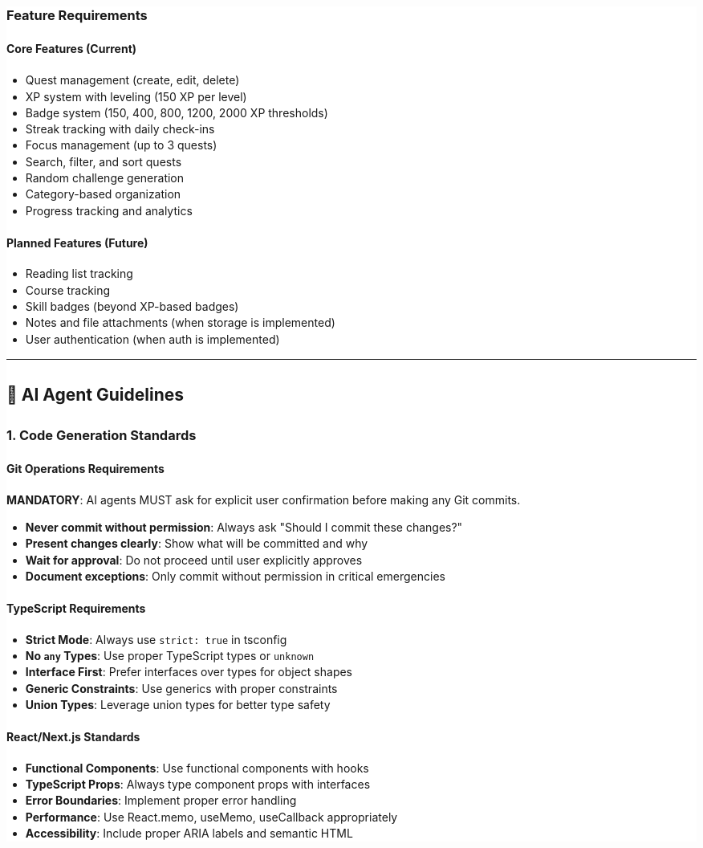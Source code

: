 ### Feature Requirements

#### Core Features (Current)

- Quest management (create, edit, delete)
- XP system with leveling (150 XP per level)
- Badge system (150, 400, 800, 1200, 2000 XP thresholds)
- Streak tracking with daily check-ins
- Focus management (up to 3 quests)
- Search, filter, and sort quests
- Random challenge generation
- Category-based organization
- Progress tracking and analytics

#### Planned Features (Future)

- Reading list tracking
- Course tracking
- Skill badges (beyond XP-based badges)
- Notes and file attachments (when storage is implemented)
- User authentication (when auth is implemented)

---

## 🤖 AI Agent Guidelines

### 1. Code Generation Standards

#### Git Operations Requirements

**MANDATORY**: AI agents MUST ask for explicit user confirmation before making any Git commits.

- **Never commit without permission**: Always ask "Should I commit these changes?"
- **Present changes clearly**: Show what will be committed and why
- **Wait for approval**: Do not proceed until user explicitly approves
- **Document exceptions**: Only commit without permission in critical emergencies

#### TypeScript Requirements

- **Strict Mode**: Always use `strict: true` in tsconfig
- **No `any` Types**: Use proper TypeScript types or `unknown`
- **Interface First**: Prefer interfaces over types for object shapes
- **Generic Constraints**: Use generics with proper constraints
- **Union Types**: Leverage union types for better type safety

#### React/Next.js Standards

- **Functional Components**: Use functional components with hooks
- **TypeScript Props**: Always type component props with interfaces
- **Error Boundaries**: Implement proper error handling
- **Performance**: Use React.memo, useMemo, useCallback appropriately
- **Accessibility**: Include proper ARIA labels and semantic HTML
